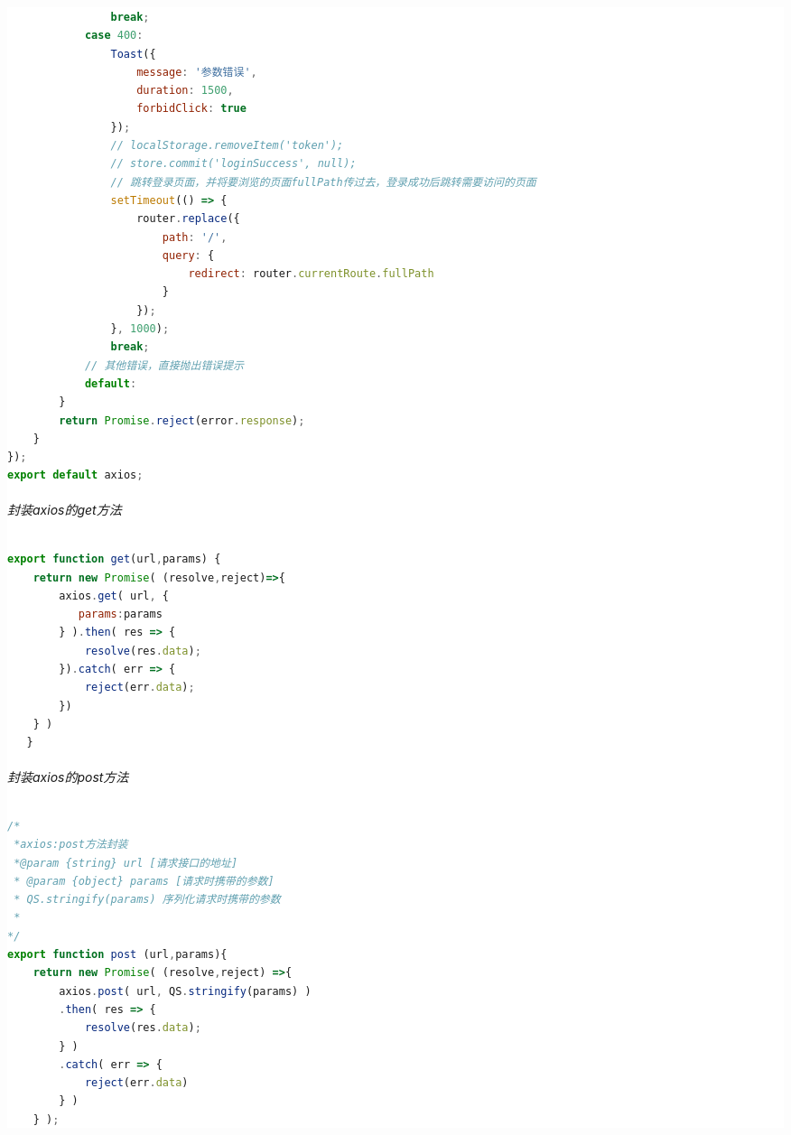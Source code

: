 ```js
                break;
            case 400:
                Toast({
                    message: '参数错误',
                    duration: 1500,
                    forbidClick: true
                });
                // localStorage.removeItem('token');                    
                // store.commit('loginSuccess', null);                    
                // 跳转登录页面，并将要浏览的页面fullPath传过去，登录成功后跳转需要访问的页面
                setTimeout(() => {
                    router.replace({
                        path: '/',
                        query: {
                            redirect: router.currentRoute.fullPath
                        }
                    });
                }, 1000);
                break;
            // 其他错误，直接抛出错误提示                
            default:
        }
        return Promise.reject(error.response);
    }
});
export default axios;
```

###### 封装axios的get方法



```js
export function get(url,params) {
    return new Promise( (resolve,reject)=>{
        axios.get( url, {
           params:params
        } ).then( res => {
            resolve(res.data);
        }).catch( err => {
            reject(err.data);
        })
    } )
   }
```

###### 封装axios的post方法

```js
/*
 *axios:post方法封装
 *@param {string} url [请求接口的地址]
 * @param {object} params [请求时携带的参数]
 * QS.stringify(params) 序列化请求时携带的参数
 * 
*/ 
export function post (url,params){
    return new Promise( (resolve,reject) =>{
        axios.post( url, QS.stringify(params) )
        .then( res => {
            resolve(res.data);
        } )
        .catch( err => {
            reject(err.data)
        } )
    } );
```